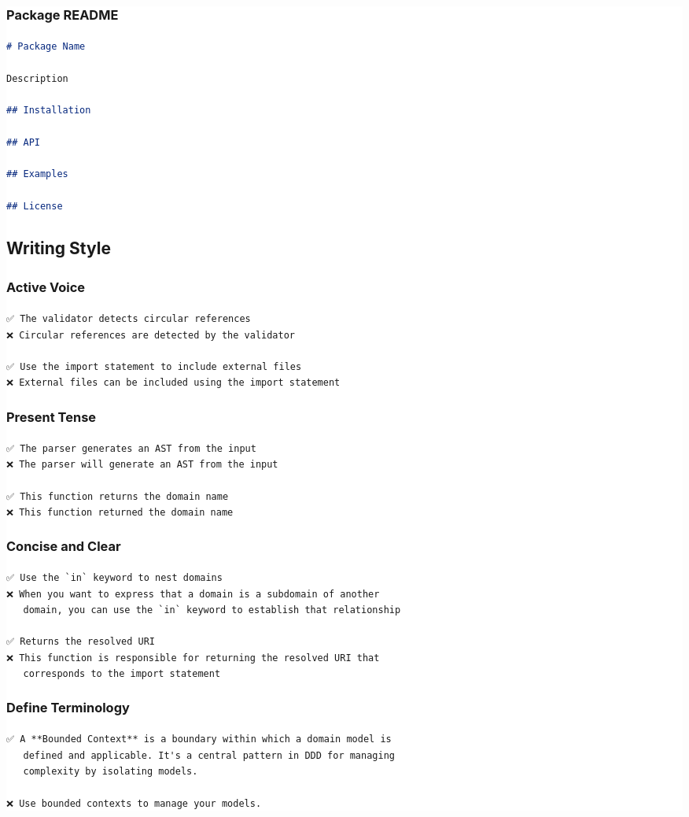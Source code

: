 ### Package README

```markdown
# Package Name

Description

## Installation

## API

## Examples

## License
```

## Writing Style

### Active Voice

```
✅ The validator detects circular references
❌ Circular references are detected by the validator

✅ Use the import statement to include external files
❌ External files can be included using the import statement
```

### Present Tense

```
✅ The parser generates an AST from the input
❌ The parser will generate an AST from the input

✅ This function returns the domain name
❌ This function returned the domain name
```

### Concise and Clear

```
✅ Use the `in` keyword to nest domains
❌ When you want to express that a domain is a subdomain of another
   domain, you can use the `in` keyword to establish that relationship

✅ Returns the resolved URI
❌ This function is responsible for returning the resolved URI that
   corresponds to the import statement
```

### Define Terminology

```
✅ A **Bounded Context** is a boundary within which a domain model is
   defined and applicable. It's a central pattern in DDD for managing
   complexity by isolating models.

❌ Use bounded contexts to manage your models.
```
